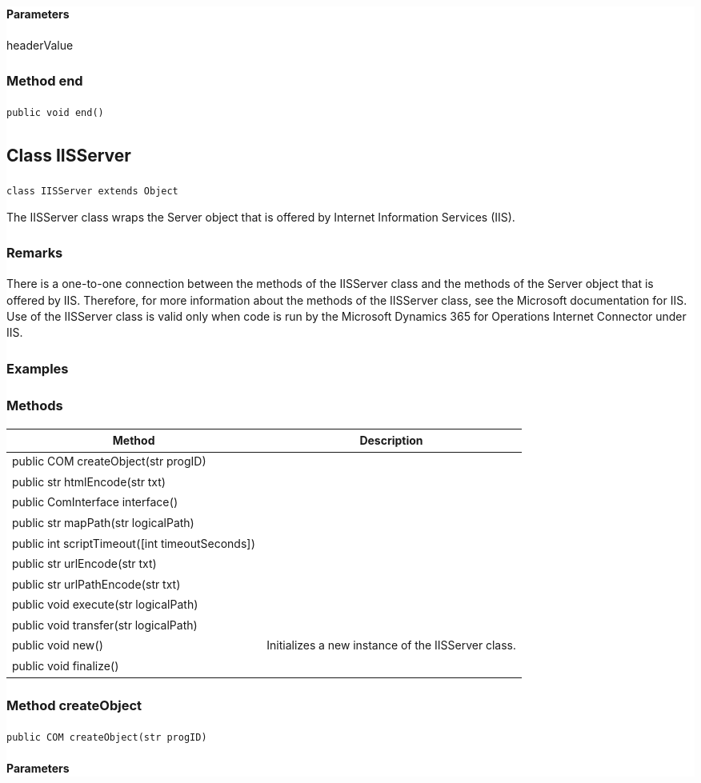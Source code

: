 #### Parameters

headerValue  

### Method end

    public void end()

## Class IISServer
    class IISServer extends Object

The IISServer class wraps the Server object that is offered by Internet Information Services (IIS).

### Remarks

There is a one-to-one connection between the methods of the IISServer class and the methods of the Server object that is offered by IIS. Therefore, for more information about the methods of the IISServer class, see the Microsoft documentation for IIS. Use of the IISServer class is valid only when code is run by the Microsoft Dynamics 365 for Operations Internet Connector under IIS.

### Examples

### Methods

| Method                                           | Description                                        |
|--------------------------------------------------|----------------------------------------------------|
| public COM createObject(str progID)              |                                                    |
| public str htmlEncode(str txt)                   |                                                    |
| public ComInterface interface()                  |                                                    |
| public str mapPath(str logicalPath)              |                                                    |
| public int scriptTimeout(\[int timeoutSeconds\]) |                                                    |
| public str urlEncode(str txt)                    |                                                    |
| public str urlPathEncode(str txt)                |                                                    |
| public void execute(str logicalPath)             |                                                    |
| public void transfer(str logicalPath)            |                                                    |
| public void new()                                | Initializes a new instance of the IISServer class. |
| public void finalize()                           |                                                    |

### Method createObject

    public COM createObject(str progID)

#### Parameters
